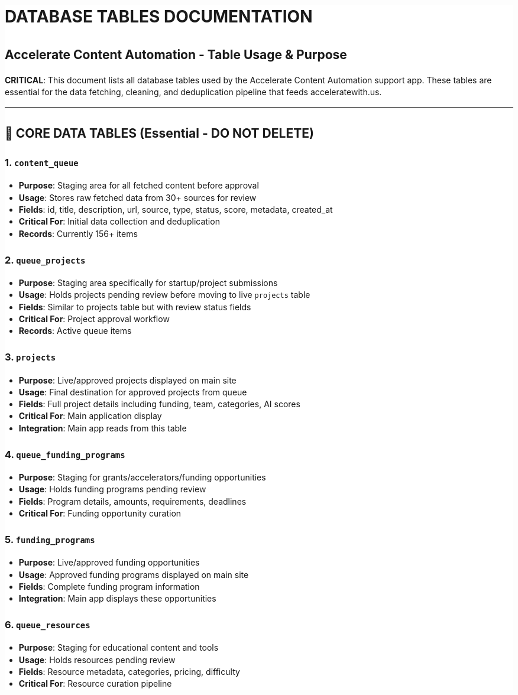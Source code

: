 # DATABASE TABLES DOCUMENTATION
## Accelerate Content Automation - Table Usage & Purpose

**CRITICAL**: This document lists all database tables used by the Accelerate Content Automation support app. These tables are essential for the data fetching, cleaning, and deduplication pipeline that feeds acceleratewith.us.

---

## 🔴 CORE DATA TABLES (Essential - DO NOT DELETE)

### 1. **`content_queue`**
- **Purpose**: Staging area for all fetched content before approval
- **Usage**: Stores raw fetched data from 30+ sources for review
- **Fields**: id, title, description, url, source, type, status, score, metadata, created_at
- **Critical For**: Initial data collection and deduplication
- **Records**: Currently 156+ items

### 2. **`queue_projects`**
- **Purpose**: Staging area specifically for startup/project submissions
- **Usage**: Holds projects pending review before moving to live `projects` table
- **Fields**: Similar to projects table but with review status fields
- **Critical For**: Project approval workflow
- **Records**: Active queue items

### 3. **`projects`**
- **Purpose**: Live/approved projects displayed on main site
- **Usage**: Final destination for approved projects from queue
- **Fields**: Full project details including funding, team, categories, AI scores
- **Critical For**: Main application display
- **Integration**: Main app reads from this table

### 4. **`queue_funding_programs`**
- **Purpose**: Staging for grants/accelerators/funding opportunities
- **Usage**: Holds funding programs pending review
- **Fields**: Program details, amounts, requirements, deadlines
- **Critical For**: Funding opportunity curation

### 5. **`funding_programs`**
- **Purpose**: Live/approved funding opportunities
- **Usage**: Approved funding programs displayed on main site
- **Fields**: Complete funding program information
- **Integration**: Main app displays these opportunities

### 6. **`queue_resources`**
- **Purpose**: Staging for educational content and tools
- **Usage**: Holds resources pending review
- **Fields**: Resource metadata, categories, pricing, difficulty
- **Critical For**: Resource curation pipeline

